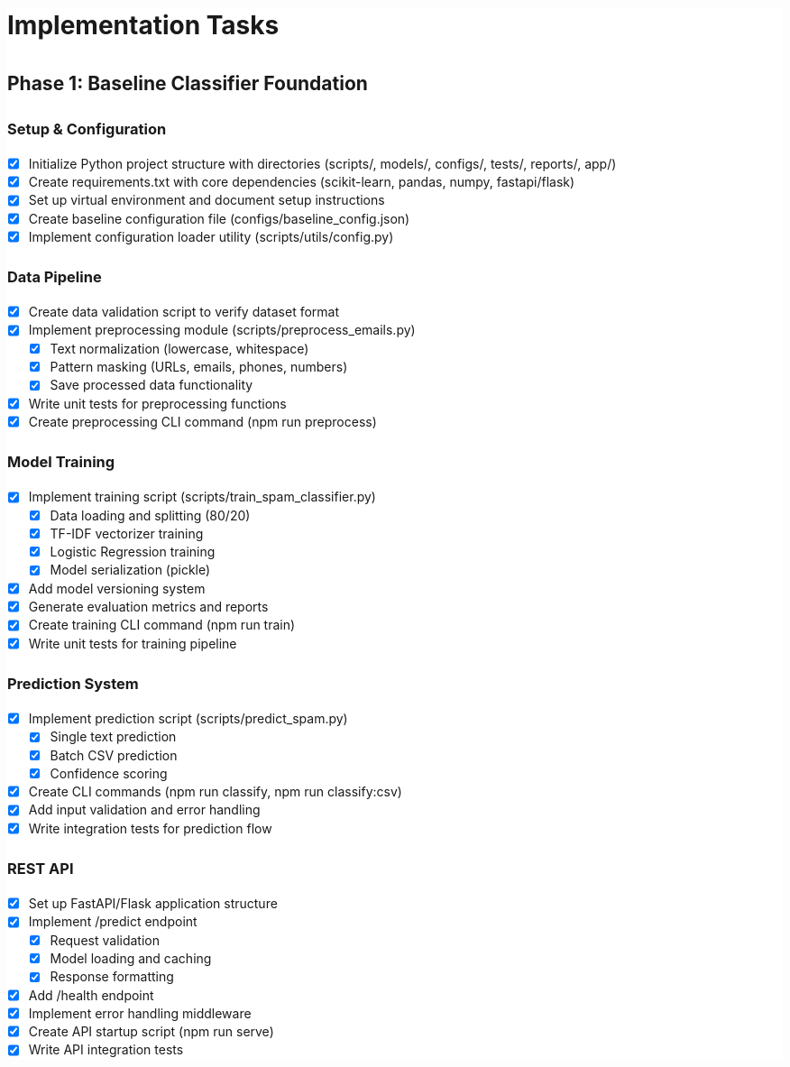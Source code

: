 # Implementation Tasks

## Phase 1: Baseline Classifier Foundation

### Setup & Configuration
- [x] Initialize Python project structure with directories (scripts/, models/, configs/, tests/, reports/, app/)
- [x] Create requirements.txt with core dependencies (scikit-learn, pandas, numpy, fastapi/flask)
- [x] Set up virtual environment and document setup instructions
- [x] Create baseline configuration file (configs/baseline_config.json)
- [x] Implement configuration loader utility (scripts/utils/config.py)

### Data Pipeline
- [x] Create data validation script to verify dataset format
- [x] Implement preprocessing module (scripts/preprocess_emails.py)
  - [x] Text normalization (lowercase, whitespace)
  - [x] Pattern masking (URLs, emails, phones, numbers)
  - [x] Save processed data functionality
- [x] Write unit tests for preprocessing functions
- [x] Create preprocessing CLI command (npm run preprocess)

### Model Training
- [x] Implement training script (scripts/train_spam_classifier.py)
  - [x] Data loading and splitting (80/20)
  - [x] TF-IDF vectorizer training
  - [x] Logistic Regression training
  - [x] Model serialization (pickle)
- [x] Add model versioning system
- [x] Generate evaluation metrics and reports
- [x] Create training CLI command (npm run train)
- [x] Write unit tests for training pipeline

### Prediction System
- [x] Implement prediction script (scripts/predict_spam.py)
  - [x] Single text prediction
  - [x] Batch CSV prediction
  - [x] Confidence scoring
- [x] Create CLI commands (npm run classify, npm run classify:csv)
- [x] Add input validation and error handling
- [x] Write integration tests for prediction flow

### REST API
- [x] Set up FastAPI/Flask application structure
- [x] Implement /predict endpoint
  - [x] Request validation
  - [x] Model loading and caching
  - [x] Response formatting
- [x] Add /health endpoint
- [x] Implement error handling middleware
- [x] Create API startup script (npm run serve)
- [x] Write API integration tests
